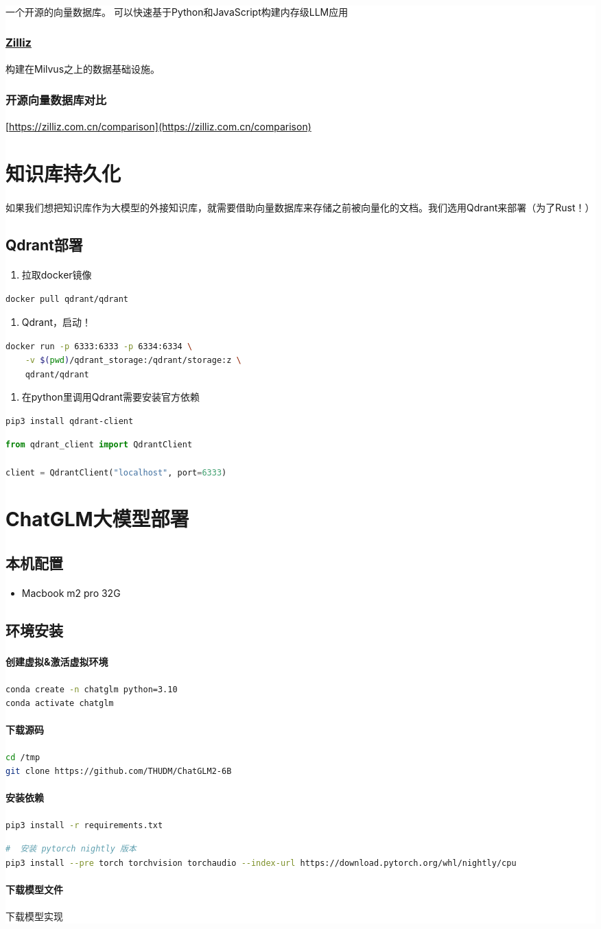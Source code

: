 一个开源的向量数据库。 可以快速基于Python和JavaScript构建内存级LLM应用
### [Zilliz](https://link.zhihu.com/?target=https%3A//github.com/openai/openai-cookbook/tree/main/examples/vector_databases/zilliz)
构建在Milvus之上的数据基础设施。
### 开源向量数据库对比
[https://zilliz.com.cn/comparison](https://zilliz.com.cn/comparison)
# 知识库持久化
如果我们想把知识库作为大模型的外接知识库，就需要借助向量数据库来存储之前被向量化的文档。我们选用Qdrant来部署（为了Rust！）
## Qdrant部署

1. 拉取docker镜像
```bash
docker pull qdrant/qdrant
```

1. Qdrant，启动！
```bash
docker run -p 6333:6333 -p 6334:6334 \
    -v $(pwd)/qdrant_storage:/qdrant/storage:z \
    qdrant/qdrant
```

1. 在python里调用Qdrant需要安装官方依赖
```bash
pip3 install qdrant-client
```
```python
from qdrant_client import QdrantClient

client = QdrantClient("localhost", port=6333)
```
# ChatGLM大模型部署
## 本机配置

- Macbook m2 pro 32G
## 环境安装
#### 创建虚拟&激活虚拟环境
```bash
conda create -n chatglm python=3.10
conda activate chatglm
```
#### 下载源码
```bash
cd /tmp
git clone https://github.com/THUDM/ChatGLM2-6B
```
#### 安装依赖
```bash
pip3 install -r requirements.txt
```
```bash
#  安装 pytorch nightly 版本
pip3 install --pre torch torchvision torchaudio --index-url https://download.pytorch.org/whl/nightly/cpu
```
#### 下载模型文件
下载模型实现
```bash
```